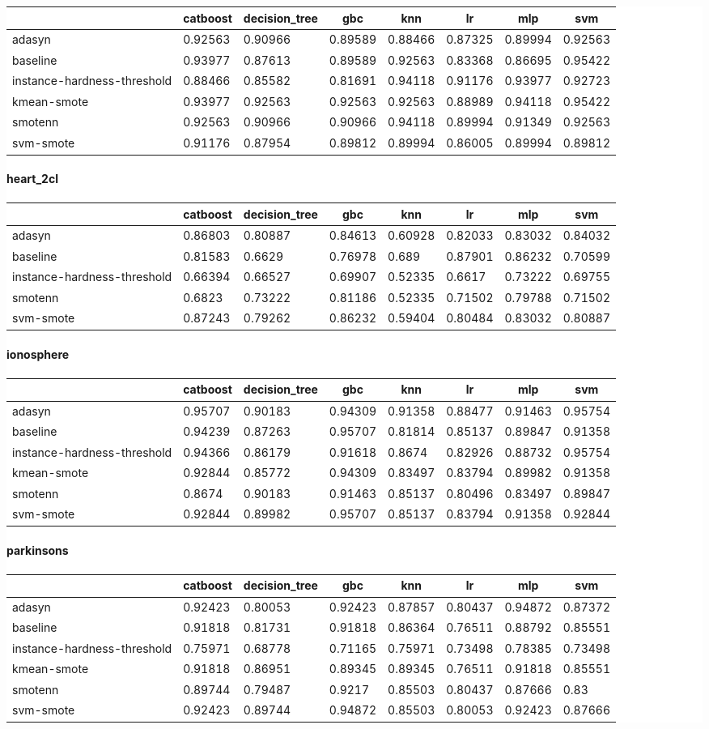 
|                             |   catboost |   decision_tree |     gbc |     knn |      lr |     mlp |     svm |
|-----------------------------|------------|-----------------|---------|---------|---------|---------|---------|
| adasyn                      |    0.92563 |         0.90966 | 0.89589 | 0.88466 | 0.87325 | 0.89994 | 0.92563 |
| baseline                    |    0.93977 |         0.87613 | 0.89589 | 0.92563 | 0.83368 | 0.86695 | 0.95422 |
| instance-hardness-threshold |    0.88466 |         0.85582 | 0.81691 | 0.94118 | 0.91176 | 0.93977 | 0.92723 |
| kmean-smote                 |    0.93977 |         0.92563 | 0.92563 | 0.92563 | 0.88989 | 0.94118 | 0.95422 |
| smotenn                     |    0.92563 |         0.90966 | 0.90966 | 0.94118 | 0.89994 | 0.91349 | 0.92563 |
| svm-smote                   |    0.91176 |         0.87954 | 0.89812 | 0.89994 | 0.86005 | 0.89994 | 0.89812 |




#### heart_2cl


|                             |   catboost |   decision_tree |     gbc |     knn |      lr |     mlp |     svm |
|-----------------------------|------------|-----------------|---------|---------|---------|---------|---------|
| adasyn                      |    0.86803 |         0.80887 | 0.84613 | 0.60928 | 0.82033 | 0.83032 | 0.84032 |
| baseline                    |    0.81583 |         0.6629  | 0.76978 | 0.689   | 0.87901 | 0.86232 | 0.70599 |
| instance-hardness-threshold |    0.66394 |         0.66527 | 0.69907 | 0.52335 | 0.6617  | 0.73222 | 0.69755 |
| smotenn                     |    0.6823  |         0.73222 | 0.81186 | 0.52335 | 0.71502 | 0.79788 | 0.71502 |
| svm-smote                   |    0.87243 |         0.79262 | 0.86232 | 0.59404 | 0.80484 | 0.83032 | 0.80887 |




#### ionosphere


|                             |   catboost |   decision_tree |     gbc |     knn |      lr |     mlp |     svm |
|-----------------------------|------------|-----------------|---------|---------|---------|---------|---------|
| adasyn                      |    0.95707 |         0.90183 | 0.94309 | 0.91358 | 0.88477 | 0.91463 | 0.95754 |
| baseline                    |    0.94239 |         0.87263 | 0.95707 | 0.81814 | 0.85137 | 0.89847 | 0.91358 |
| instance-hardness-threshold |    0.94366 |         0.86179 | 0.91618 | 0.8674  | 0.82926 | 0.88732 | 0.95754 |
| kmean-smote                 |    0.92844 |         0.85772 | 0.94309 | 0.83497 | 0.83794 | 0.89982 | 0.91358 |
| smotenn                     |    0.8674  |         0.90183 | 0.91463 | 0.85137 | 0.80496 | 0.83497 | 0.89847 |
| svm-smote                   |    0.92844 |         0.89982 | 0.95707 | 0.85137 | 0.83794 | 0.91358 | 0.92844 |




#### parkinsons


|                             |   catboost |   decision_tree |     gbc |     knn |      lr |     mlp |     svm |
|-----------------------------|------------|-----------------|---------|---------|---------|---------|---------|
| adasyn                      |    0.92423 |         0.80053 | 0.92423 | 0.87857 | 0.80437 | 0.94872 | 0.87372 |
| baseline                    |    0.91818 |         0.81731 | 0.91818 | 0.86364 | 0.76511 | 0.88792 | 0.85551 |
| instance-hardness-threshold |    0.75971 |         0.68778 | 0.71165 | 0.75971 | 0.73498 | 0.78385 | 0.73498 |
| kmean-smote                 |    0.91818 |         0.86951 | 0.89345 | 0.89345 | 0.76511 | 0.91818 | 0.85551 |
| smotenn                     |    0.89744 |         0.79487 | 0.9217  | 0.85503 | 0.80437 | 0.87666 | 0.83    |
| svm-smote                   |    0.92423 |         0.89744 | 0.94872 | 0.85503 | 0.80053 | 0.92423 | 0.87666 |
